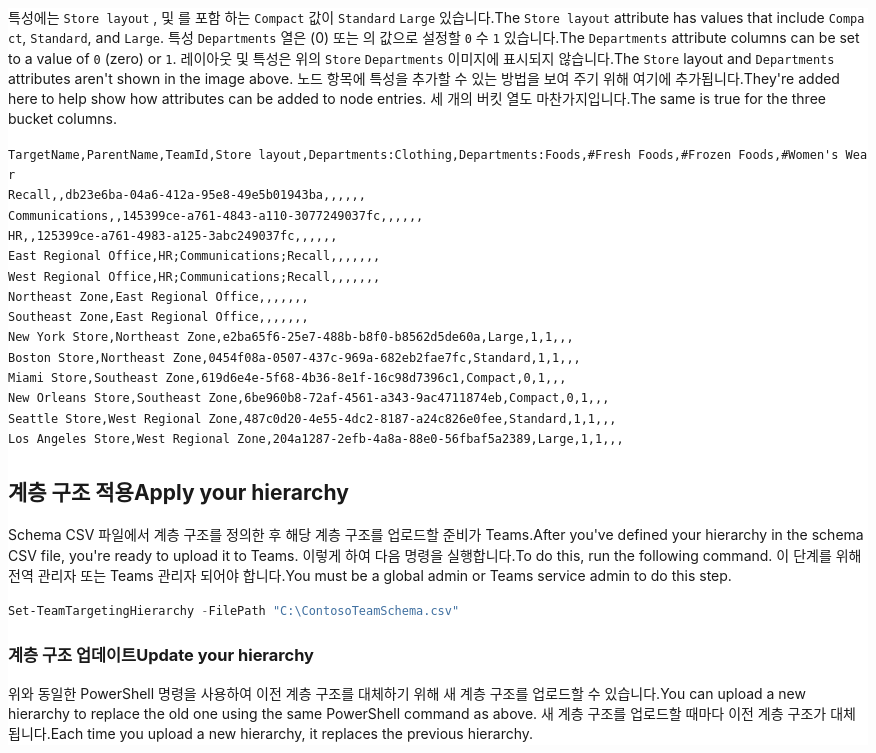 <span data-ttu-id="31a7a-246">특성에는 `Store layout` , 및 를 포함 하는 `Compact` 값이 `Standard` `Large` 있습니다.</span><span class="sxs-lookup"><span data-stu-id="31a7a-246">The `Store layout` attribute has values that include `Compact`, `Standard`, and `Large`.</span></span> <span data-ttu-id="31a7a-247">특성 `Departments` 열은 (0) 또는 의 값으로 설정할 `0` 수 `1` 있습니다.</span><span class="sxs-lookup"><span data-stu-id="31a7a-247">The `Departments` attribute columns can be set to a value of `0` (zero) or `1`.</span></span> <span data-ttu-id="31a7a-248">레이아웃 및 특성은 위의 `Store` `Departments` 이미지에 표시되지 않습니다.</span><span class="sxs-lookup"><span data-stu-id="31a7a-248">The `Store` layout and `Departments` attributes aren't shown in the image above.</span></span> <span data-ttu-id="31a7a-249">노드 항목에 특성을 추가할 수 있는 방법을 보여 주기 위해 여기에 추가됩니다.</span><span class="sxs-lookup"><span data-stu-id="31a7a-249">They're added here to help show how attributes can be added to node entries.</span></span> <span data-ttu-id="31a7a-250">세 개의 버킷 열도 마찬가지입니다.</span><span class="sxs-lookup"><span data-stu-id="31a7a-250">The same is true for the three bucket columns.</span></span>

```CSV
TargetName,ParentName,TeamId,Store layout,Departments:Clothing,Departments:Foods,#Fresh Foods,#Frozen Foods,#Women's Wear
Recall,,db23e6ba-04a6-412a-95e8-49e5b01943ba,,,,,,
Communications,,145399ce-a761-4843-a110-3077249037fc,,,,,,
HR,,125399ce-a761-4983-a125-3abc249037fc,,,,,,
East Regional Office,HR;Communications;Recall,,,,,,,
West Regional Office,HR;Communications;Recall,,,,,,,
Northeast Zone,East Regional Office,,,,,,,
Southeast Zone,East Regional Office,,,,,,,
New York Store,Northeast Zone,e2ba65f6-25e7-488b-b8f0-b8562d5de60a,Large,1,1,,,
Boston Store,Northeast Zone,0454f08a-0507-437c-969a-682eb2fae7fc,Standard,1,1,,,
Miami Store,Southeast Zone,619d6e4e-5f68-4b36-8e1f-16c98d7396c1,Compact,0,1,,,
New Orleans Store,Southeast Zone,6be960b8-72af-4561-a343-9ac4711874eb,Compact,0,1,,,
Seattle Store,West Regional Zone,487c0d20-4e55-4dc2-8187-a24c826e0fee,Standard,1,1,,,
Los Angeles Store,West Regional Zone,204a1287-2efb-4a8a-88e0-56fbaf5a2389,Large,1,1,,,
```

## <a name="apply-your-hierarchy"></a><span data-ttu-id="31a7a-251">계층 구조 적용</span><span class="sxs-lookup"><span data-stu-id="31a7a-251">Apply your hierarchy</span></span>

<span data-ttu-id="31a7a-252">Schema CSV 파일에서 계층 구조를 정의한 후 해당 계층 구조를 업로드할 준비가 Teams.</span><span class="sxs-lookup"><span data-stu-id="31a7a-252">After you've defined your hierarchy in the schema CSV file, you're ready to upload it to Teams.</span></span> <span data-ttu-id="31a7a-253">이렇게 하여 다음 명령을 실행합니다.</span><span class="sxs-lookup"><span data-stu-id="31a7a-253">To do this, run the following command.</span></span> <span data-ttu-id="31a7a-254">이 단계를 위해 전역 관리자 또는 Teams 관리자 되어야 합니다.</span><span class="sxs-lookup"><span data-stu-id="31a7a-254">You must be a global admin or Teams service admin to do this step.</span></span>

```powershell
Set-TeamTargetingHierarchy -FilePath "C:\ContosoTeamSchema.csv"
```

### <a name="update-your-hierarchy"></a><span data-ttu-id="31a7a-255">계층 구조 업데이트</span><span class="sxs-lookup"><span data-stu-id="31a7a-255">Update your hierarchy</span></span>

<span data-ttu-id="31a7a-256">위와 동일한 PowerShell 명령을 사용하여 이전 계층 구조를 대체하기 위해 새 계층 구조를 업로드할 수 있습니다.</span><span class="sxs-lookup"><span data-stu-id="31a7a-256">You can upload a new hierarchy to replace the old one using the same PowerShell command as above.</span></span> <span data-ttu-id="31a7a-257">새 계층 구조를 업로드할 때마다 이전 계층 구조가 대체됩니다.</span><span class="sxs-lookup"><span data-stu-id="31a7a-257">Each time you upload a new hierarchy, it replaces the previous hierarchy.</span></span>
